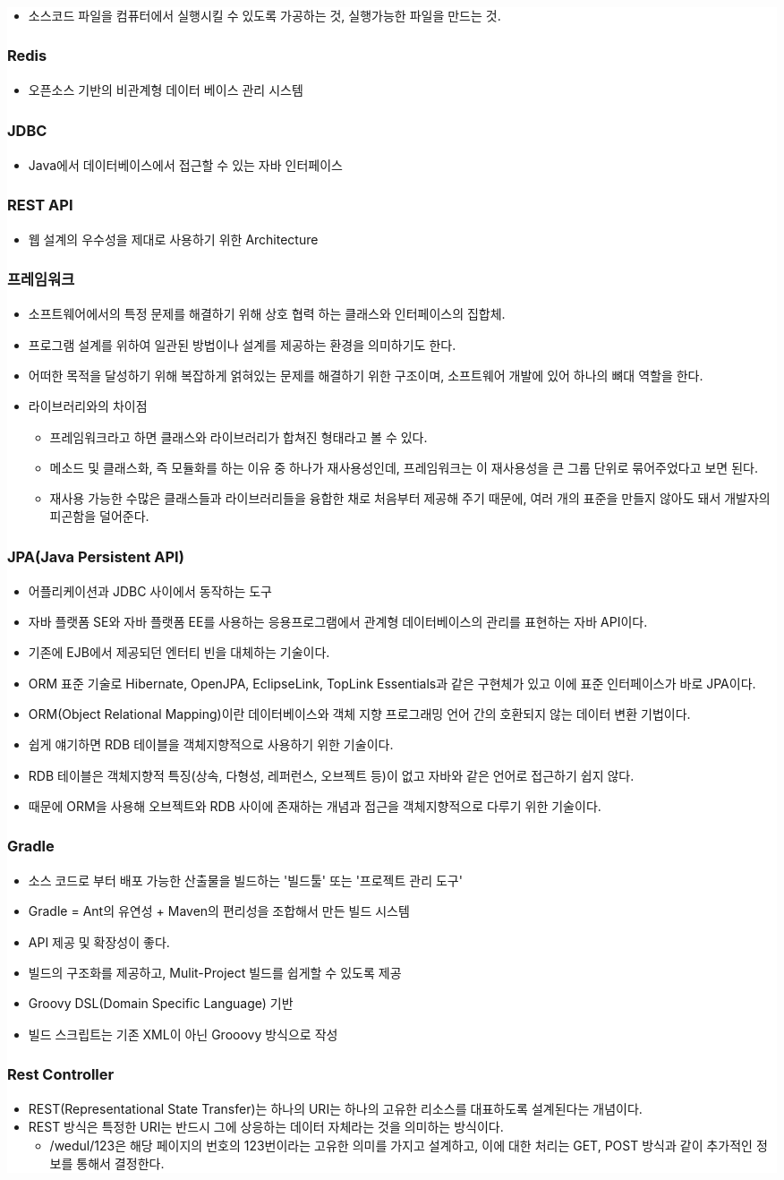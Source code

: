   * 소스코드 파일을 컴퓨터에서 실행시킬 수 있도록 가공하는 것, 실행가능한 파일을 만드는 것.

### Redis

  * 오픈소스 기반의 비관계형 데이터 베이스 관리 시스템

### JDBC

  * Java에서 데이터베이스에서 접근할 수 있는 자바 인터페이스

### REST API

  * 웹 설계의 우수성을 제대로 사용하기 위한 Architecture

### 프레임워크

  * 소프트웨어에서의 특정 문제를 해결하기 위해 상호 협력 하는 클래스와 인터페이스의 집합체.

  * 프로그램 설계를 위하여 일관된 방법이나 설계를 제공하는 환경을 의미하기도 한다.

  * 어떠한 목적을 달성하기 위해 복잡하게 얽혀있는 문제를 해결하기 위한 구조이며, 소프트웨어 개발에 있어 하나의 뼈대 역할을 한다.

  * 라이브러리와의 차이점

    * 프레임워크라고 하면 클래스와 라이브러리가 합쳐진 형태라고 볼 수 있다.

    * 메소드 및 클래스화, 즉 모듈화를 하는 이유 중 하나가 재사용성인데, 프레임워크는 이 재사용성을 큰 그룹 단위로 묶어주었다고 보면 된다.

    * 재사용 가능한 수많은 클래스들과 라이브러리들을 융합한 채로 처음부터 제공해 주기 때문에, 여러 개의 표준을 만들지 않아도 돼서 개발자의 피곤함을 덜어준다.


### JPA(Java Persistent API)

  * 어플리케이션과 JDBC 사이에서 동작하는 도구

  * 자바 플랫폼 SE와 자바 플랫폼 EE를 사용하는 응용프로그램에서 관계형 데이터베이스의 관리를 표현하는 자바 API이다. 
  * 기존에 EJB에서 제공되던 엔터티 빈을 대체하는 기술이다.
  * ORM 표준 기술로 Hibernate, OpenJPA, EclipseLink, TopLink Essentials과 같은 구현체가 있고 이에 표준 인터페이스가 바로 JPA이다.
  * ORM(Object Relational Mapping)이란 데이터베이스와 객체 지향 프로그래밍 언어 간의 호환되지 않는 데이터 변환 기법이다. 
  * 쉽게 얘기하면 RDB 테이블을 객체지향적으로 사용하기 위한 기술이다. 
  * RDB 테이블은 객체지향적 특징(상속, 다형성, 레퍼런스, 오브젝트 등)이 없고 자바와 같은 언어로 접근하기 쉽지 않다.
  * 때문에 ORM을 사용해 오브젝트와 RDB 사이에 존재하는 개념과 접근을 객체지향적으로 다루기 위한 기술이다.

### Gradle

  * 소스 코드로 부터 배포 가능한 산출물을 빌드하는 '빌드툴' 또는 '프로젝트 관리 도구'

  * Gradle = Ant의 유연성 + Maven의 편리성을 조합해서 만든 빌드 시스템
  * API 제공 및 확장성이 좋다.
  * 빌드의 구조화를 제공하고, Mulit-Project 빌드를 쉽게할 수 있도록 제공
  * Groovy DSL(Domain Specific Language) 기반
  * 빌드 스크립트는 기존 XML이 아닌 Grooovy 방식으로 작성

### Rest Controller

  * REST(Representational State Transfer)는 하나의 URI는 하나의 고유한 리소스를 대표하도록 설계된다는 개념이다.
  * REST 방식은 특정한 URI는 반드시 그에 상응하는 데이터 자체라는 것을 의미하는 방식이다.
    * /wedul/123은 해당 페이지의 번호의 123번이라는 고유한 의미를 가지고 설계하고, 이에 대한 처리는 GET, POST 방식과 같이 추가적인 정보를 통해서 결정한다.
